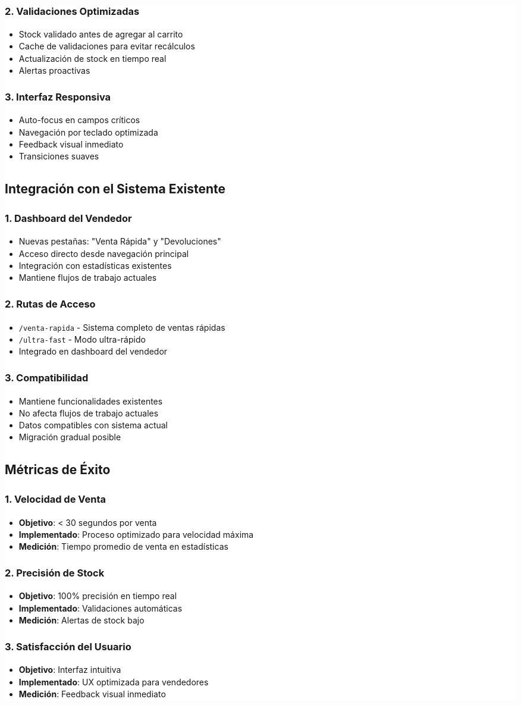 ### 2. **Validaciones Optimizadas**
- Stock validado antes de agregar al carrito
- Cache de validaciones para evitar recálculos
- Actualización de stock en tiempo real
- Alertas proactivas

### 3. **Interfaz Responsiva**
- Auto-focus en campos críticos
- Navegación por teclado optimizada
- Feedback visual inmediato
- Transiciones suaves

## Integración con el Sistema Existente

### 1. **Dashboard del Vendedor**
- Nuevas pestañas: "Venta Rápida" y "Devoluciones"
- Acceso directo desde navegación principal
- Integración con estadísticas existentes
- Mantiene flujos de trabajo actuales

### 2. **Rutas de Acceso**
- `/venta-rapida` - Sistema completo de ventas rápidas
- `/ultra-fast` - Modo ultra-rápido
- Integrado en dashboard del vendedor

### 3. **Compatibilidad**
- Mantiene funcionalidades existentes
- No afecta flujos de trabajo actuales
- Datos compatibles con sistema actual
- Migración gradual posible

## Métricas de Éxito

### 1. **Velocidad de Venta**
- **Objetivo**: < 30 segundos por venta
- **Implementado**: Proceso optimizado para velocidad máxima
- **Medición**: Tiempo promedio de venta en estadísticas

### 2. **Precisión de Stock**
- **Objetivo**: 100% precisión en tiempo real
- **Implementado**: Validaciones automáticas
- **Medición**: Alertas de stock bajo

### 3. **Satisfacción del Usuario**
- **Objetivo**: Interfaz intuitiva
- **Implementado**: UX optimizada para vendedores
- **Medición**: Feedback visual inmediato
